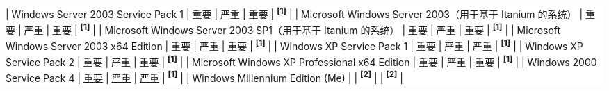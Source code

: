 | Windows Server 2003 Service Pack 1                                                                                                                 | [重要](http://www.microsoft.com/downloads/details.aspx?displaylang=zh-cn&familyid=1a4fcfde-e549-4078-a180-076a23cb8bb7) | [严重](http://www.microsoft.com/downloads/details.aspx?displaylang=zh-cn&familyid=66f44766-3741-4c83-aa5f-1b3498131dd9) | [重要](http://www.microsoft.com/downloads/details.aspx?displaylang=zh-cn&familyid=ca202ccc-792e-4462-9a2f-a20d1f8607f7) | **<sup>[1]</sup>**                                                                                             |
| Microsoft Windows Server 2003（用于基于 Itanium 的系统）                                                                                           | [重要](http://www.microsoft.com/downloads/details.aspx?familyid=3ba63af8-3d36-4f3c-bfee-11b62572af73)                   | [严重](http://www.microsoft.com/downloads/details.aspx?familyid=7f8342a0-2462-46d3-9e40-262f72db68a6)                   | [重要](http://www.microsoft.com/downloads/details.aspx?familyid=554a86a5-0b03-4ca9-a32d-642e40570424)                   | **<sup>[1]</sup>**                                                                                             |
| Microsoft Windows Server 2003 SP1（用于基于 Itanium 的系统）                                                                                       | [重要](http://www.microsoft.com/downloads/details.aspx?familyid=3ba63af8-3d36-4f3c-bfee-11b62572af73)                   | [严重](http://www.microsoft.com/downloads/details.aspx?familyid=7f8342a0-2462-46d3-9e40-262f72db68a6)                   | [重要](http://www.microsoft.com/downloads/details.aspx?familyid=554a86a5-0b03-4ca9-a32d-642e40570424)                   | **<sup>[1]</sup>**                                                                                             |
| Microsoft Windows Server 2003 x64 Edition                                                                                                          | [重要](http://www.microsoft.com/downloads/details.aspx?familyid=994b14b4-ee98-4b61-bdbe-ca5c20094855)                   | [严重](http://www.microsoft.com/downloads/details.aspx?familyid=76c3815c-a966-49eb-825f-1b8454c09bbf)                   | [重要](http://www.microsoft.com/downloads/details.aspx?familyid=1ff26142-6e1e-4e17-9dcd-994b339a69cf)                   | **<sup>[1]</sup>**                                                                                             |
| Windows XP Service Pack 1                                                                                                                          | [重要](http://www.microsoft.com/downloads/details.aspx?displaylang=zh-cn&familyid=f7241deb-9e2d-401a-9d71-10acab4450af) | [严重](http://www.microsoft.com/downloads/details.aspx?displaylang=zh-cn&familyid=2636cfce-49ea-4d06-80ba-21a84f3658a5) | [严重](http://www.microsoft.com/downloads/details.aspx?displaylang=zh-cn&familyid=20f79ce7-d4db-42d7-8e57-58656a3fb2f7) | **<sup>[1]</sup>**                                                                                             |
| Windows XP Service Pack 2                                                                                                                          | [重要](http://www.microsoft.com/downloads/details.aspx?displaylang=zh-cn&familyid=f7241deb-9e2d-401a-9d71-10acab4450af) | [严重](http://www.microsoft.com/downloads/details.aspx?displaylang=zh-cn&familyid=2636cfce-49ea-4d06-80ba-21a84f3658a5) | [重要](http://www.microsoft.com/downloads/details.aspx?displaylang=zh-cn&familyid=20f79ce7-d4db-42d7-8e57-58656a3fb2f7) | **<sup>[1]</sup>**                                                                                             |
| Microsoft Windows XP Professional x64 Edition                                                                                                      | [重要](http://www.microsoft.com/downloads/details.aspx?familyid=594ad01b-f333-4c56-9c12-d1a8b82f2a6e)                   | [严重](http://www.microsoft.com/downloads/details.aspx?familyid=ef614cdc-1db5-4b5c-8440-714941799a9f)                   | [重要](http://www.microsoft.com/downloads/details.aspx?familyid=a6ec1352-042e-4ffb-b379-0e1c06ab9dbe)                   | **<sup>[1]</sup>**                                                                                             |
| Windows 2000 Service Pack 4                                                                                                                        | [重要](http://www.microsoft.com/downloads/details.aspx?displaylang=zh-cn&familyid=1f063c4a-b0bf-49c6-928b-f1f076c69612) | [严重](http://www.microsoft.com/downloads/details.aspx?displaylang=zh-cn&familyid=2feffe6c-6c1c-42d9-b15e-f8f8d9c0e60e) | [严重](http://www.microsoft.com/downloads/details.aspx?displaylang=zh-cn&familyid=4e5b96d8-ba74-4008-80d9-922364abc6ac) | **<sup>[1]</sup>**                                                                                             |
| Windows Millennium Edition (Me)                                                                                                                    |                                                                                                                         | **<sup>[2]</sup>**                                                                                                               |                                                                                                                         | **<sup>[2]</sup>**                                                                                             |